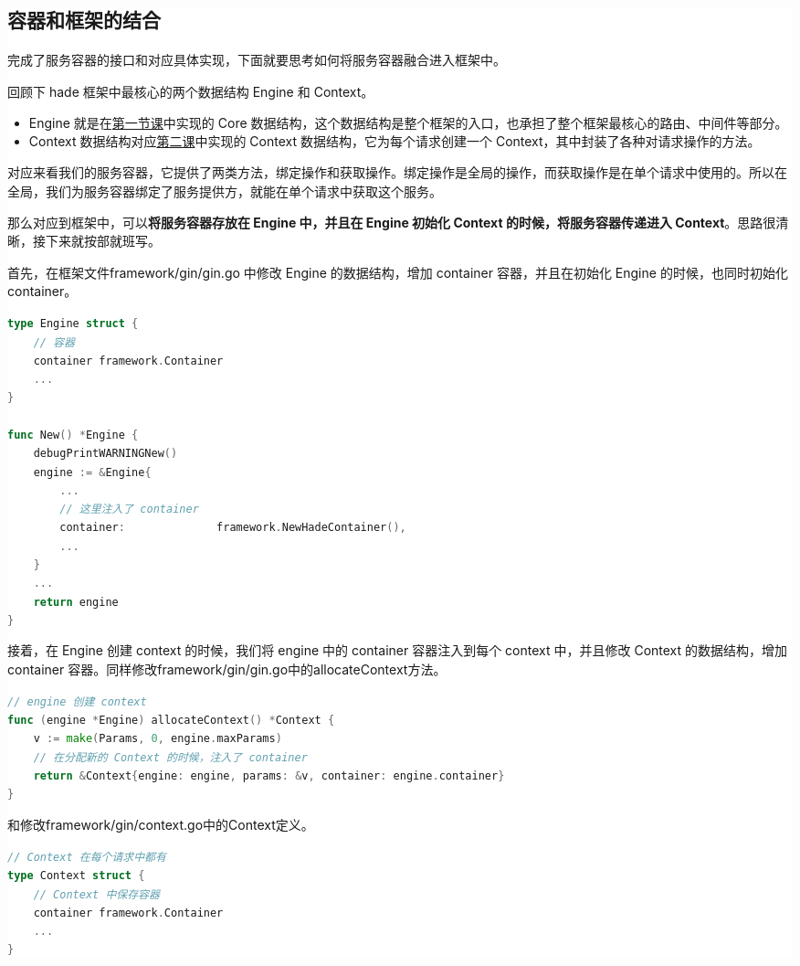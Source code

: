 ## 容器和框架的结合

完成了服务容器的接口和对应具体实现，下面就要思考如何将服务容器融合进入框架中。

回顾下 hade 框架中最核心的两个数据结构 Engine 和 Context。

- Engine 就是在[第一节课](https://time.geekbang.org/column/article/417674)中实现的 Core 数据结构，这个数据结构是整个框架的入口，也承担了整个框架最核心的路由、中间件等部分。
- Context 数据结构对应[第二课](https://time.geekbang.org/column/article/418283)中实现的 Context 数据结构，它为每个请求创建一个 Context，其中封装了各种对请求操作的方法。

对应来看我们的服务容器，它提供了两类方法，绑定操作和获取操作。绑定操作是全局的操作，而获取操作是在单个请求中使用的。所以在全局，我们为服务容器绑定了服务提供方，就能在单个请求中获取这个服务。

那么对应到框架中，可以**将服务容器存放在 Engine 中，并且在 Engine 初始化 Context 的时候，将服务容器传递进入 Context**。思路很清晰，接下来就按部就班写。

首先，在框架文件framework/gin/gin.go 中修改 Engine 的数据结构，增加 container 容器，并且在初始化 Engine 的时候，也同时初始化 container。

```go
type Engine struct {
	// 容器
	container framework.Container
    ...
}

func New() *Engine {
	debugPrintWARNINGNew()
	engine := &Engine{
		...
		// 这里注入了 container
		container:              framework.NewHadeContainer(),
		...
	}
	...
	return engine
}
```

接着，在 Engine 创建 context 的时候，我们将 engine 中的 container 容器注入到每个 context 中，并且修改 Context 的数据结构，增加 container 容器。同样修改framework/gin/gin.go中的allocateContext方法。

```go
// engine 创建 context
func (engine *Engine) allocateContext() *Context {
	v := make(Params, 0, engine.maxParams)
	// 在分配新的 Context 的时候，注入了 container
	return &Context{engine: engine, params: &v, container: engine.container}
}
```

和修改framework/gin/context.go中的Context定义。

```go
// Context 在每个请求中都有
type Context struct {
	// Context 中保存容器
	container framework.Container
    ...
}
```
